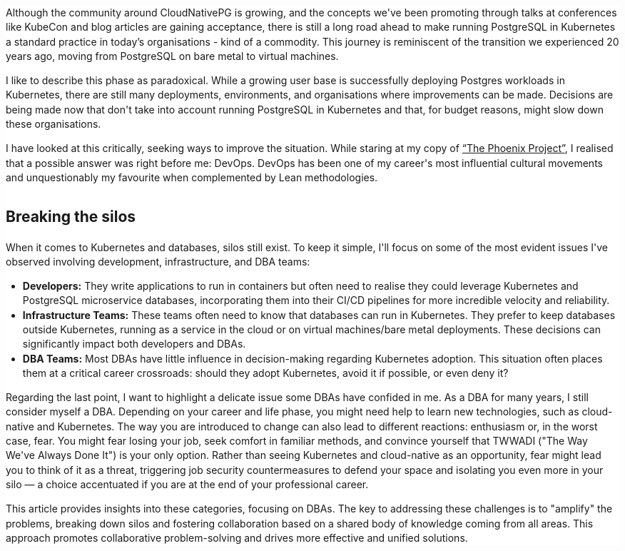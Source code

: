 Although the community around CloudNativePG is growing, and the concepts we've
been promoting through talks at conferences like KubeCon and blog articles are
gaining acceptance, there is still a long road ahead to make running PostgreSQL
in Kubernetes a standard practice in today’s organisations - kind of a
commodity. This journey is reminiscent of the transition we experienced 20
years ago, moving from PostgreSQL on bare metal to virtual machines.

I like to describe this phase as paradoxical. While a growing user base is
successfully deploying Postgres workloads in Kubernetes, there are still many
deployments, environments, and organisations where improvements can be made.
Decisions are being made now that don't take into account running PostgreSQL in
Kubernetes and that, for budget reasons, might slow down these organisations.

I have looked at this critically, seeking ways to improve the situation. While
staring at my copy of [“The Phoenix Project”](https://itrevolution.com/product/the-phoenix-project/),
I realised that a possible answer was right before me: DevOps. DevOps has been
one of my career's most influential cultural movements and unquestionably my
favourite when complemented by Lean methodologies.

## Breaking the silos

When it comes to Kubernetes and databases, silos still exist. To keep it
simple, I'll focus on some of the most evident issues I've observed involving
development, infrastructure, and DBA teams:


- **Developers:** They write applications to run in containers but often need
  to realise they could leverage Kubernetes and PostgreSQL microservice
  databases, incorporating them into their CI/CD pipelines for more incredible
  velocity and reliability.
- **Infrastructure Teams:** These teams often need to know that databases can
  run in Kubernetes. They prefer to keep databases outside Kubernetes, running
  as a service in the cloud or on virtual machines/bare metal deployments. These
  decisions can significantly impact both developers and DBAs.
- **DBA Teams:** Most DBAs have little influence in decision-making regarding
  Kubernetes adoption. This situation often places them at a critical career
  crossroads: should they adopt Kubernetes, avoid it if possible, or even deny
  it?

Regarding the last point, I want to highlight a delicate issue some DBAs have
confided in me. As a DBA for many years, I still consider myself a DBA.
Depending on your career and life phase, you might need help to learn new
technologies, such as cloud-native and Kubernetes. The way you are introduced
to change can also lead to different reactions: enthusiasm or, in the worst
case, fear. You might fear losing your job, seek comfort in familiar methods,
and convince yourself that TWWADI ("The Way We've Always Done It") is your only
option. Rather than seeing Kubernetes and cloud-native as an opportunity, fear
might lead you to think of it as a threat, triggering job security
countermeasures to defend your space and isolating you even more in your silo —
a choice accentuated if you are at the end of your professional career.

This article provides insights into these categories, focusing on DBAs. The key
to addressing these challenges is to "amplify" the problems, breaking down
silos and fostering collaboration based on a shared body of knowledge coming
from all areas. This approach promotes collaborative problem-solving and drives
more effective and unified solutions.
